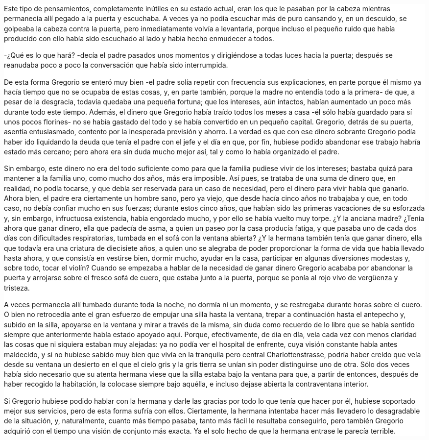 Este tipo de pensamientos, completamente inútiles en su estado actual, eran los que le pasaban por la cabeza mientras permanecía allí pegado a la puerta y escuchaba. A veces ya no podía escuchar más de puro cansando y, en un descuido, se golpeaba la cabeza contra la puerta, pero inmediatamente volvía a levantarla, porque incluso el pequeño ruido que había producido con ello había sido escuchado al lado y había hecho enmudecer a todos.

-¿Qué es lo que hará? -decía el padre pasados unos momentos y dirigiéndose a todas luces hacia la puerta; después se reanudaba poco a poco la conversación que había sido interrumpida.

De esta forma Gregorio se enteró muy bien -el padre solía repetir con frecuencia sus explicaciones, en parte porque él mismo ya hacía tiempo que no se ocupaba de estas cosas, y, en parte también, porque la madre no entendía todo a la primera- de que, a pesar de la desgracia, todavía quedaba una pequeña fortuna; que los intereses, aún intactos, habían aumentado un poco más durante todo este tiempo. Además, el dinero que Gregorio había traído todos los meses a casa -él sólo había guardado para sí unos pocos florines- no se había gastado del todo y se había convertido en un pequeño capital. Gregorio, detrás de su puerta, asentía entusiasmado, contento por la inesperada previsión y ahorro. La verdad es que con ese dinero sobrante Gregorio podía haber ido liquidando la deuda que tenía el padre con el jefe y el día en que, por fin, hubiese podido abandonar ese trabajo habría estado más cercano; pero ahora era sin duda mucho mejor así, tal y como lo había organizado el padre.

Sin embargo, este dinero no era del todo suficiente como para que la familia pudiese vivir de los intereses; bastaba quizá para mantener a la familia uno, como mucho dos años, más era imposible. Así pues, se trataba de una suma de dinero que, en realidad, no podía tocarse, y que debía ser reservada para un caso de necesidad, pero el dinero para vivir había que ganarlo. Ahora bien, el padre era ciertamente un hombre sano, pero ya viejo, que desde hacía cinco años no trabajaba y que, en todo caso, no debía confiar mucho en sus fuerzas; durante estos cinco años, que habían sido las primeras vacaciones de su esforzada y, sin embargo, infructuosa existencia, había engordado mucho, y por ello se había vuelto muy torpe. ¿Y la anciana madre? ¿Tenía ahora que ganar dinero, ella que padecía de asma, a quien un paseo por la casa producía fatiga, y que pasaba uno de cada dos días con dificultades respiratorias, tumbada en el sofá con la ventana abierta? ¿Y la hermana también tenía que ganar dinero, ella que todavía era una criatura de diecisiete años, a quien uno se alegraba de poder proporcionar la forma de vida que había llevado hasta ahora, y que consistía en vestirse bien, dormir mucho, ayudar en la casa, participar en algunas diversiones modestas y, sobre todo, tocar el violín? Cuando se empezaba a hablar de la necesidad de ganar dinero Gregorio acababa por abandonar la puerta y arrojarse sobre el fresco sofá de cuero, que estaba junto a la puerta, porque se ponía al rojo vivo de vergüenza y tristeza.

A veces permanecía allí tumbado durante toda la noche, no dormía ni un momento, y se restregaba durante horas sobre el cuero. O bien no retrocedía ante el gran esfuerzo de empujar una silla hasta la ventana, trepar a continuación hasta el antepecho y, subido en la silla, apoyarse en la ventana y mirar a través de la misma, sin duda como recuerdo de lo libre que se había sentido siempre que anteriormente había estado apoyado aquí. Porque, efectivamente, de día en día, veía cada vez con menos claridad las cosas que ni siquiera estaban muy alejadas: ya no podía ver el hospital de enfrente, cuya visión constante había antes maldecido, y si no hubiese sabido muy bien que vivía en la tranquila pero central Charlottenstrasse, podría haber creído que veía desde su ventana un desierto en el que el cielo gris y la gris tierra se unían sin poder distinguirse uno de otra. Sólo dos veces había sido necesario que su atenta hermana viese que la silla estaba bajo la ventana para que, a partir de entonces, después de haber recogido la habitación, la colocase siempre bajo aquélla, e incluso dejase abierta la contraventana interior.

Si Gregorio hubiese podido hablar con la hermana y darle las gracias por todo lo que tenía que hacer por él, hubiese soportado mejor sus servicios, pero de esta forma sufría con ellos. Ciertamente, la hermana intentaba hacer más llevadero lo desagradable de la situación, y, naturalmente, cuanto más tiempo pasaba, tanto más fácil le resultaba conseguirlo, pero también Gregorio adquirió con el tiempo una visión de conjunto más exacta. Ya el solo hecho de que la hermana entrase le parecía terrible.
